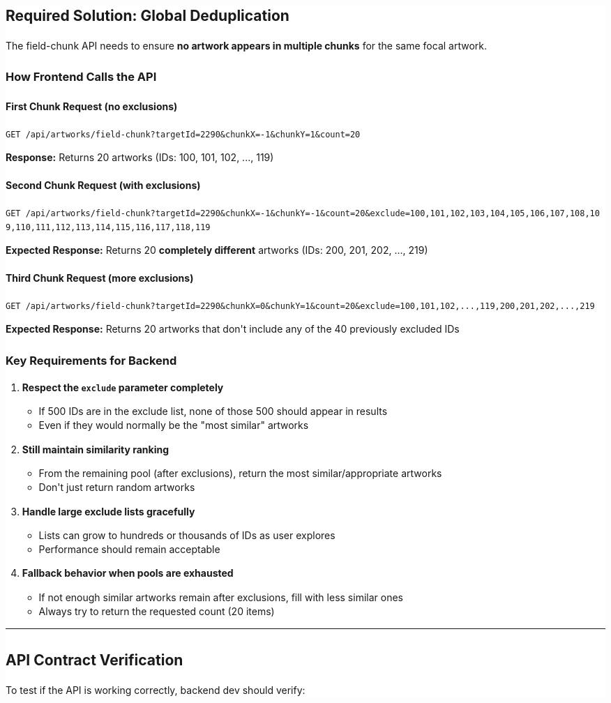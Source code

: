 
## Required Solution: Global Deduplication

The field-chunk API needs to ensure **no artwork appears in multiple chunks** for the same focal artwork.

### How Frontend Calls the API

#### First Chunk Request (no exclusions)
```http
GET /api/artworks/field-chunk?targetId=2290&chunkX=-1&chunkY=1&count=20
```

**Response:** Returns 20 artworks (IDs: 100, 101, 102, ..., 119)

#### Second Chunk Request (with exclusions)
```http  
GET /api/artworks/field-chunk?targetId=2290&chunkX=-1&chunkY=-1&count=20&exclude=100,101,102,103,104,105,106,107,108,109,110,111,112,113,114,115,116,117,118,119
```

**Expected Response:** Returns 20 **completely different** artworks (IDs: 200, 201, 202, ..., 219)

#### Third Chunk Request (more exclusions)
```http
GET /api/artworks/field-chunk?targetId=2290&chunkX=0&chunkY=1&count=20&exclude=100,101,102,...,119,200,201,202,...,219
```

**Expected Response:** Returns 20 artworks that don't include any of the 40 previously excluded IDs

### Key Requirements for Backend

1. **Respect the `exclude` parameter completely**
   - If 500 IDs are in the exclude list, none of those 500 should appear in results
   - Even if they would normally be the "most similar" artworks

2. **Still maintain similarity ranking** 
   - From the remaining pool (after exclusions), return the most similar/appropriate artworks
   - Don't just return random artworks

3. **Handle large exclude lists gracefully**
   - Lists can grow to hundreds or thousands of IDs as user explores
   - Performance should remain acceptable

4. **Fallback behavior when pools are exhausted**
   - If not enough similar artworks remain after exclusions, fill with less similar ones
   - Always try to return the requested count (20 items)

---

## API Contract Verification

To test if the API is working correctly, backend dev should verify:
